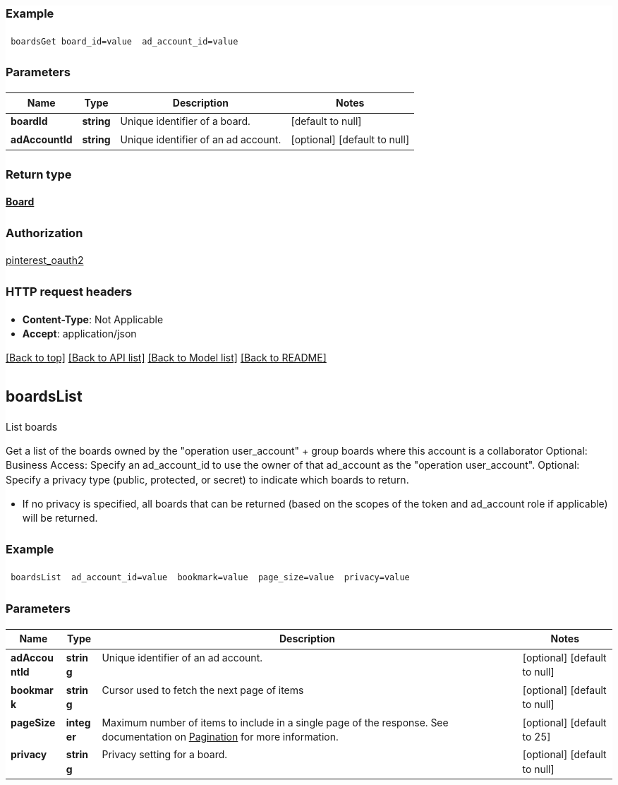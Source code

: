 ### Example

```bash
 boardsGet board_id=value  ad_account_id=value
```

### Parameters


Name | Type | Description  | Notes
------------- | ------------- | ------------- | -------------
 **boardId** | **string** | Unique identifier of a board. | [default to null]
 **adAccountId** | **string** | Unique identifier of an ad account. | [optional] [default to null]

### Return type

[**Board**](Board.md)

### Authorization

[pinterest_oauth2](../README.md#pinterest_oauth2)

### HTTP request headers

- **Content-Type**: Not Applicable
- **Accept**: application/json

[[Back to top]](#) [[Back to API list]](../README.md#documentation-for-api-endpoints) [[Back to Model list]](../README.md#documentation-for-models) [[Back to README]](../README.md)


## boardsList

List boards

Get a list of the boards owned by the \"operation user_account\" + group boards where this account is a collaborator
Optional: Business Access: Specify an ad_account_id to use the owner of that ad_account as the \"operation user_account\".
Optional: Specify a privacy type (public, protected, or secret) to indicate which boards to return.
- If no privacy is specified, all boards that can be returned (based on the scopes of the token and ad_account role if applicable) will be returned.

### Example

```bash
 boardsList  ad_account_id=value  bookmark=value  page_size=value  privacy=value
```

### Parameters


Name | Type | Description  | Notes
------------- | ------------- | ------------- | -------------
 **adAccountId** | **string** | Unique identifier of an ad account. | [optional] [default to null]
 **bookmark** | **string** | Cursor used to fetch the next page of items | [optional] [default to null]
 **pageSize** | **integer** | Maximum number of items to include in a single page of the response. See documentation on <a href='/docs/getting-started/pagination/'>Pagination</a> for more information. | [optional] [default to 25]
 **privacy** | **string** | Privacy setting for a board. | [optional] [default to null]
